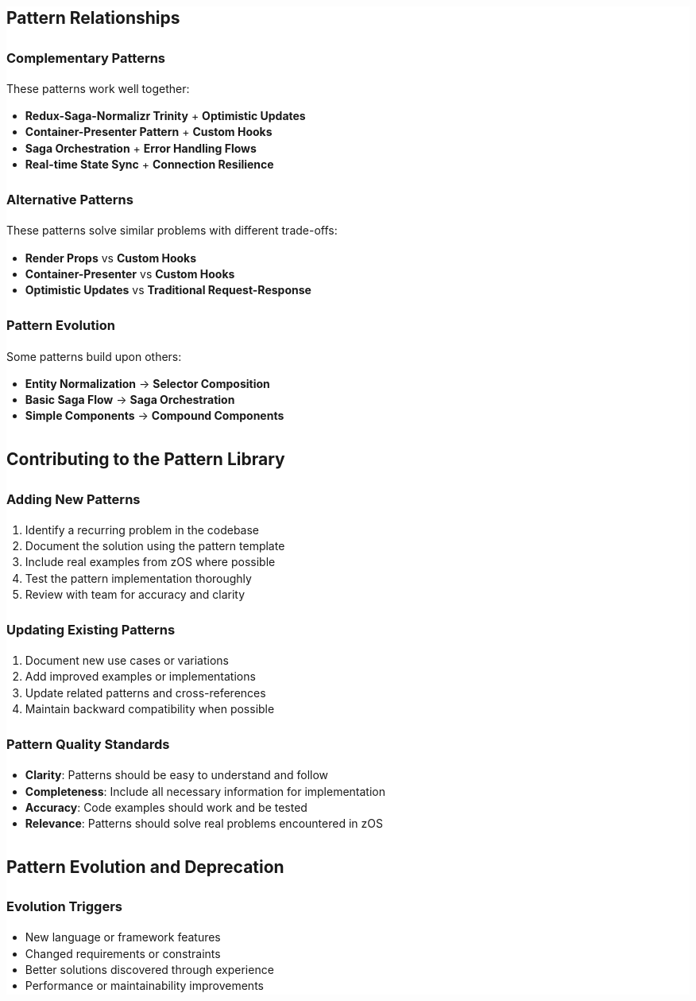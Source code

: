 ## Pattern Relationships

### Complementary Patterns
These patterns work well together:
- **Redux-Saga-Normalizr Trinity** + **Optimistic Updates**
- **Container-Presenter Pattern** + **Custom Hooks**
- **Saga Orchestration** + **Error Handling Flows**
- **Real-time State Sync** + **Connection Resilience**

### Alternative Patterns
These patterns solve similar problems with different trade-offs:
- **Render Props** vs **Custom Hooks**
- **Container-Presenter** vs **Custom Hooks**
- **Optimistic Updates** vs **Traditional Request-Response**

### Pattern Evolution
Some patterns build upon others:
- **Entity Normalization** → **Selector Composition**
- **Basic Saga Flow** → **Saga Orchestration**
- **Simple Components** → **Compound Components**

## Contributing to the Pattern Library

### Adding New Patterns
1. Identify a recurring problem in the codebase
2. Document the solution using the pattern template
3. Include real examples from zOS where possible
4. Test the pattern implementation thoroughly
5. Review with team for accuracy and clarity

### Updating Existing Patterns
1. Document new use cases or variations
2. Add improved examples or implementations
3. Update related patterns and cross-references
4. Maintain backward compatibility when possible

### Pattern Quality Standards
- **Clarity**: Patterns should be easy to understand and follow
- **Completeness**: Include all necessary information for implementation
- **Accuracy**: Code examples should work and be tested
- **Relevance**: Patterns should solve real problems encountered in zOS

## Pattern Evolution and Deprecation

### Evolution Triggers
- New language or framework features
- Changed requirements or constraints
- Better solutions discovered through experience
- Performance or maintainability improvements

